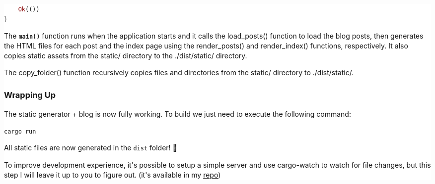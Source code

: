 ```rust
    Ok(())
}
```

The **`main()`** function runs when the application starts and it calls the load_posts() function to load the blog posts, then generates the HTML files for each post and the index page using the render_posts() and render_index() functions, respectively. It also copies static assets from the static/ directory to the ./dist/static/ directory.

The copy_folder() function recursively copies files and directories from the static/ directory to ./dist/static/.

### Wrapping Up

The static generator + blog is now fully working. To build we just need to execute the following command:

```sh
cargo run
```

All static files are now generated in the `dist` folder! 🎉

To improve development experience, it's possible to setup a simple server and use cargo-watch to watch for file changes, but this step I will leave it up to you to figure out. (it's available in my [repo](https://github.com/matx64/matx.dev))

